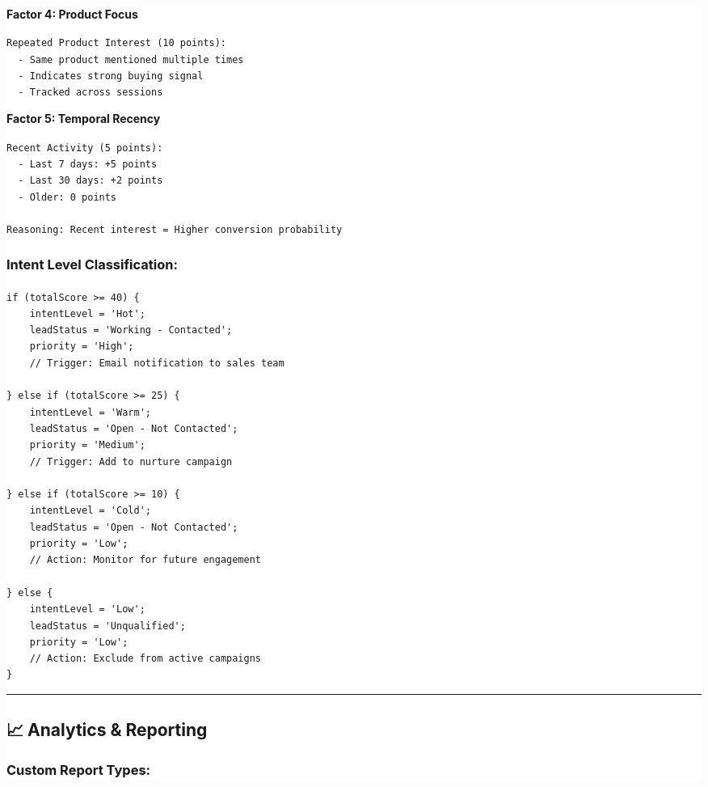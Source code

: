 **Factor 4: Product Focus**
```
Repeated Product Interest (10 points):
  - Same product mentioned multiple times
  - Indicates strong buying signal
  - Tracked across sessions
```

**Factor 5: Temporal Recency**
```
Recent Activity (5 points):
  - Last 7 days: +5 points
  - Last 30 days: +2 points
  - Older: 0 points
  
Reasoning: Recent interest = Higher conversion probability
```

### Intent Level Classification:

```apex
if (totalScore >= 40) {
    intentLevel = 'Hot';
    leadStatus = 'Working - Contacted';
    priority = 'High';
    // Trigger: Email notification to sales team
    
} else if (totalScore >= 25) {
    intentLevel = 'Warm';
    leadStatus = 'Open - Not Contacted';
    priority = 'Medium';
    // Trigger: Add to nurture campaign
    
} else if (totalScore >= 10) {
    intentLevel = 'Cold';
    leadStatus = 'Open - Not Contacted';
    priority = 'Low';
    // Action: Monitor for future engagement
    
} else {
    intentLevel = 'Low';
    leadStatus = 'Unqualified';
    priority = 'Low';
    // Action: Exclude from active campaigns
}
```

---

## 📈 Analytics & Reporting

### Custom Report Types:
